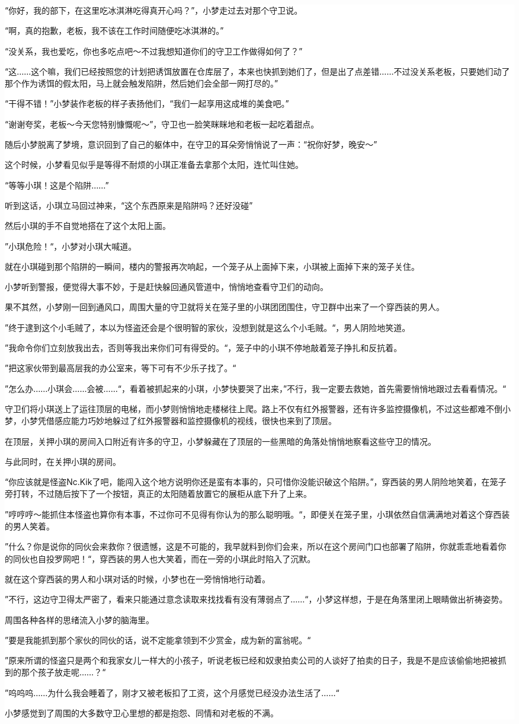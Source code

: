 “你好，我的部下，在这里吃冰淇淋吃得真开心吗？”，小梦走过去对那个守卫说。

“啊，真的抱歉，老板，我不该在工作时间随便吃冰淇淋的。”

“没关系，我也爱吃，你也多吃点吧～不过我想知道你们的守卫工作做得如何了？”

“这……这个嘛，我们已经按照您的计划把诱饵放置在仓库层了，本来也快抓到她们了，但是出了点差错……不过没关系老板，只要她们动了那个作为诱饵的假太阳，马上就会触发陷阱，然后她们会全部一网打尽的。”

“干得不错！”小梦装作老板的样子表扬他们，“我们一起享用这成堆的美食吧。”

“谢谢夸奖，老板～今天您特别慷慨呢～”，守卫也一脸笑眯眯地和老板一起吃着甜点。

随后小梦脱离了梦境，意识回到了自己的躯体中，在守卫的耳朵旁悄悄说了一声：“祝你好梦，晚安～”

这个时候，小梦看见似乎是等得不耐烦的小琪正准备去拿那个太阳，连忙叫住她。

“等等小琪！这是个陷阱……”

听到这话，小琪立马回过神来，“这个东西原来是陷阱吗？还好没碰”

然后小琪的手不自觉地搭在了这个太阳上面。

”小琪危险！“，小梦对小琪大喊道。

就在小琪碰到那个陷阱的一瞬间，楼内的警报再次响起，一个笼子从上面掉下来，小琪被上面掉下来的笼子关住。

小梦听到警报，便觉得大事不妙，于是赶快躲回通风管道中，悄悄地查看守卫们的动向。

果不其然，小梦刚一回到通风口，周围大量的守卫就将关在笼子里的小琪团团围住，守卫群中出来了一个穿西装的男人。

”终于逮到这个小毛贼了，本以为怪盗还会是个很明智的家伙，没想到就是这么个小毛贼。“，男人阴险地笑道。

”我命令你们立刻放我出去，否则等我出来你们可有得受的。“，笼子中的小琪不停地敲着笼子挣扎和反抗着。

”把这家伙带到最高层我的办公室来，等下可有不少乐子找了。“

”怎么办……小琪会……会被……“，看着被抓起来的小琪，小梦快要哭了出来，”不行，我一定要去救她，首先需要悄悄地跟过去看看情况。“

守卫们将小琪送上了运往顶层的电梯，而小梦则悄悄地走楼梯往上爬。路上不仅有红外报警器，还有许多监控摄像机，不过这些都难不倒小梦，小梦凭借感应能力巧妙地躲过了红外报警器和监控摄像机的视线，很快也来到了顶层。

在顶层，关押小琪的房间入口附近有许多的守卫，小梦躲藏在了顶层的一些黑暗的角落处悄悄地察看这些守卫的情况。

与此同时，在关押小琪的房间。

“你应该就是怪盗Nc.Kik了吧，能闯入这个地方说明你还是蛮有本事的，只可惜你没能识破这个陷阱。”，穿西装的男人阴险地笑着，在笼子旁打转，不过随后按下了一个按钮，真正的太阳随着放置它的展柜从底下升了上来。

”哼哼哼～能抓住本怪盗也算你有本事，不过你可不见得有你认为的那么聪明哦。“，即便关在笼子里，小琪依然自信满满地对着这个穿西装的男人笑着。

”什么？你是说你的同伙会来救你？很遗憾，这是不可能的，我早就料到你们会来，所以在这个房间门口也部署了陷阱，你就乖乖地看着你的同伙也自投罗网吧！“，穿西装的男人也大笑着，而在一旁的小琪此时陷入了沉默。

就在这个穿西装的男人和小琪对话的时候，小梦也在一旁悄悄地行动着。

”不行，这边守卫得太严密了，看来只能通过意念读取来找找看有没有薄弱点了……“，小梦这样想，于是在角落里闭上眼睛做出祈祷姿势。

周围各种各样的思绪流入小梦的脑海里。

”要是我能抓到那个家伙的同伙的话，说不定能拿领到不少赏金，成为新的富翁呢。“

”原来所谓的怪盗只是两个和我家女儿一样大的小孩子，听说老板已经和奴隶拍卖公司的人谈好了拍卖的日子，我是不是应该偷偷地把被抓到的那个孩子放走呢……？“

”呜呜呜……为什么我会睡着了，刚才又被老板扣了工资，这个月感觉已经没办法生活了……“

小梦感觉到了周围的大多数守卫心里想的都是抱怨、同情和对老板的不满。

